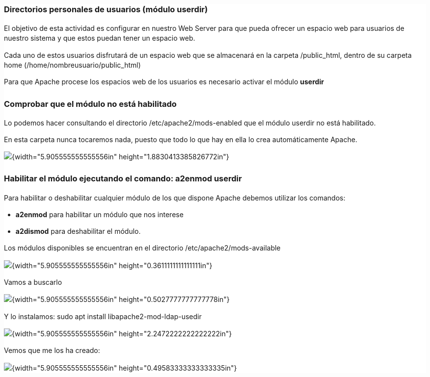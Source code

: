 ### Directorios personales de usuarios (módulo userdir)

El objetivo de esta actividad es configurar en nuestro Web Server para
que pueda ofrecer un espacio web para usuarios de nuestro sistema y que
estos puedan tener un espacio web.

Cada uno de estos usuarios disfrutará de un espacio web que se
almacenará en la carpeta /public\_html, dentro de su carpeta home
(/home/nombreusuario/public\_html)

Para que Apache procese los espacios web de los usuarios es necesario
activar el módulo **userdir**

### Comprobar que el módulo no está habilitado

Lo podemos hacer consultando el directorio /etc/apache2/mods-enabled que
el módulo userdir no está habilitado.

En esta carpeta nunca tocaremos nada, puesto que todo lo que hay en ella
lo crea automáticamente Apache.

![](./media/image83.tmp){width="5.905555555555556in"
height="1.8830413385826772in"}

### Habilitar el módulo ejecutando el comando: a2enmod userdir

Para habilitar o deshabilitar cualquier módulo de los que dispone Apache
debemos utilizar los comandos:

-   **a2enmod** para habilitar un módulo que nos interese

-   **a2dismod** para deshabilitar el módulo.

Los módulos disponibles se encuentran en el directorio
/etc/apache2/mods-available

![](./media/image84.tmp){width="5.905555555555556in"
height="0.3611111111111111in"}

Vamos a buscarlo

![](./media/image85.tmp){width="5.905555555555556in"
height="0.5027777777777778in"}

Y lo instalamos: sudo apt install libapache2-mod-ldap-usedir

![](./media/image86.tmp){width="5.905555555555556in"
height="2.2472222222222222in"}

Vemos que me los ha creado:

![](./media/image87.tmp){width="5.905555555555556in"
height="0.49583333333333335in"}
